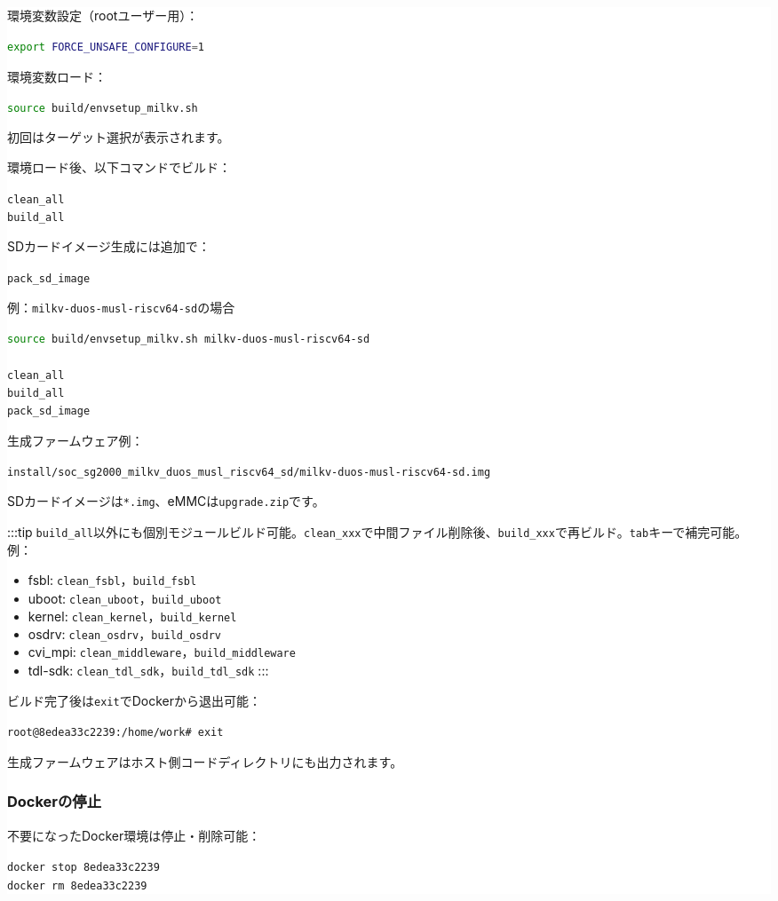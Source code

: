 環境変数設定（rootユーザー用）：
```bash
export FORCE_UNSAFE_CONFIGURE=1
```

環境変数ロード：
```bash
source build/envsetup_milkv.sh
```
初回はターゲット選択が表示されます。

環境ロード後、以下コマンドでビルド：
```bash
clean_all
build_all
```

SDカードイメージ生成には追加で：
```bash
pack_sd_image
```

例：`milkv-duos-musl-riscv64-sd`の場合
```bash
source build/envsetup_milkv.sh milkv-duos-musl-riscv64-sd

clean_all
build_all
pack_sd_image
```

生成ファームウェア例：
```text
install/soc_sg2000_milkv_duos_musl_riscv64_sd/milkv-duos-musl-riscv64-sd.img
```

SDカードイメージは`*.img`、eMMCは`upgrade.zip`です。

:::tip
`build_all`以外にも個別モジュールビルド可能。`clean_xxx`で中間ファイル削除後、`build_xxx`で再ビルド。`tab`キーで補完可能。例：
- fsbl: `clean_fsbl`，`build_fsbl`
- uboot: `clean_uboot`，`build_uboot`
- kernel: `clean_kernel`，`build_kernel`
- osdrv: `clean_osdrv`，`build_osdrv`
- cvi_mpi: `clean_middleware`，`build_middleware`
- tdl-sdk: `clean_tdl_sdk`，`build_tdl_sdk`
:::

ビルド完了後は`exit`でDockerから退出可能：
```bash
root@8edea33c2239:/home/work# exit
```
生成ファームウェアはホスト側コードディレクトリにも出力されます。

### Dockerの停止

不要になったDocker環境は停止・削除可能：
```bash
docker stop 8edea33c2239
docker rm 8edea33c2239
```
